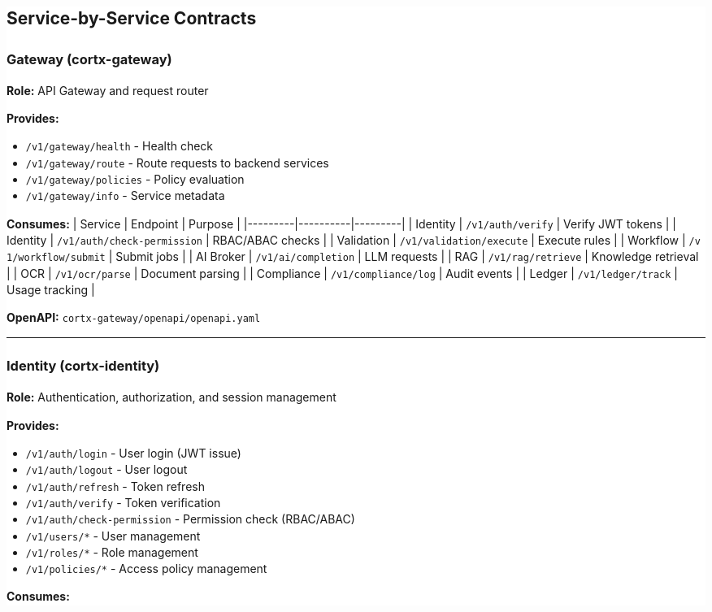 
## Service-by-Service Contracts

### Gateway (cortx-gateway)

**Role:** API Gateway and request router

**Provides:**

- `/v1/gateway/health` - Health check
- `/v1/gateway/route` - Route requests to backend services
- `/v1/gateway/policies` - Policy evaluation
- `/v1/gateway/info` - Service metadata

**Consumes:**
| Service | Endpoint | Purpose |
|---------|----------|---------|
| Identity | `/v1/auth/verify` | Verify JWT tokens |
| Identity | `/v1/auth/check-permission` | RBAC/ABAC checks |
| Validation | `/v1/validation/execute` | Execute rules |
| Workflow | `/v1/workflow/submit` | Submit jobs |
| AI Broker | `/v1/ai/completion` | LLM requests |
| RAG | `/v1/rag/retrieve` | Knowledge retrieval |
| OCR | `/v1/ocr/parse` | Document parsing |
| Compliance | `/v1/compliance/log` | Audit events |
| Ledger | `/v1/ledger/track` | Usage tracking |

**OpenAPI:** `cortx-gateway/openapi/openapi.yaml`

---

### Identity (cortx-identity)

**Role:** Authentication, authorization, and session management

**Provides:**

- `/v1/auth/login` - User login (JWT issue)
- `/v1/auth/logout` - User logout
- `/v1/auth/refresh` - Token refresh
- `/v1/auth/verify` - Token verification
- `/v1/auth/check-permission` - Permission check (RBAC/ABAC)
- `/v1/users/*` - User management
- `/v1/roles/*` - Role management
- `/v1/policies/*` - Access policy management

**Consumes:**
